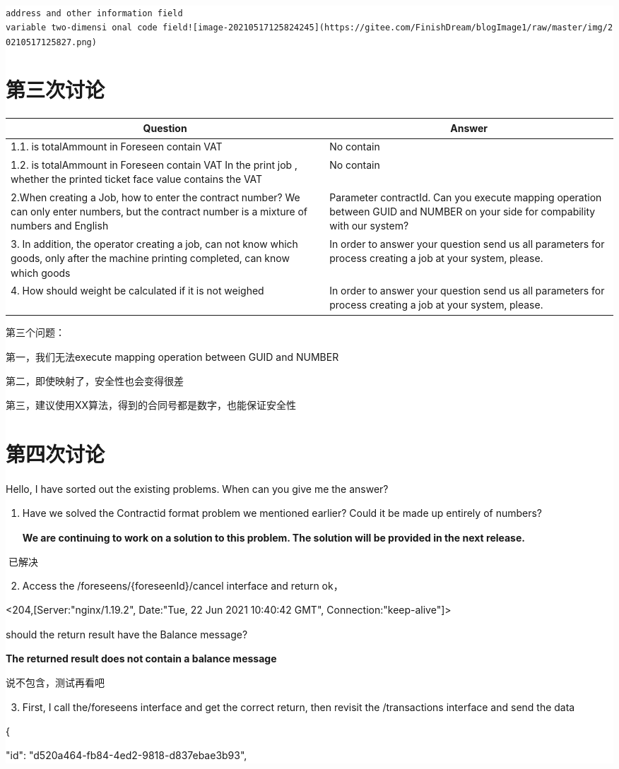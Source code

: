     address and other information field
    variable two-dimensi onal code field![image-20210517125824245](https://gitee.com/FinishDream/blogImage1/raw/master/img/20210517125827.png)

    

# 第三次讨论

| Question                                                     | Answer                                                       |
| ------------------------------------------------------------ | ------------------------------------------------------------ |
| 1.1. is totalAmmount in Foreseen contain VAT                 | No contain                                                   |
| 1.2. is totalAmmount in Foreseen contain VAT In the print job , whether the printed ticket face value contains the VAT | No contain                                                   |
| 2.When creating a Job, how to enter the contract number? We can only enter numbers, but the contract number is a mixture of numbers and English | Parameter contractId. Can you execute mapping operation between GUID and NUMBER on your side for compability with our system? |
| 3. In addition, the operator creating a job, can not know which goods, only after the machine printing completed, can know which goods | In order to answer your question send us all parameters for process creating a job at your system, please. |
| 4. How should weight be calculated if it is not weighed      | In order to answer your question send us all parameters for process creating a job at your system, please. |

 第三个问题：

第一，我们无法execute mapping operation between GUID and NUMBER 

第二，即使映射了，安全性也会变得很差

第三，建议使用XX算法，得到的合同号都是数字，也能保证安全性



# 第四次讨论

Hello, I have sorted out the existing problems. When can you give me the answer?  

1.  Have we solved the Contractid format problem we mentioned earlier? Could it be made up entirely of numbers?  
    
    **We are continuing to work on a solution to this problem. The solution will be provided in the next release.**

​    已解决



2.  Access the /foreseens/{foreseenId}/cancel interface and  return ok，

<204,[Server:"nginx/1.19.2", Date:"Tue, 22 Jun 2021 10:40:42 GMT", Connection:"keep-alive"]>

should the return result have the Balance message?

**The returned result does not contain a balance message**

说不包含，测试再看吧

3.  First, I call the/foreseens interface and get the correct return, then revisit the /transactions interface and send the data  

{

  "id": "d520a464-fb84-4ed2-9818-d837ebae3b93",

